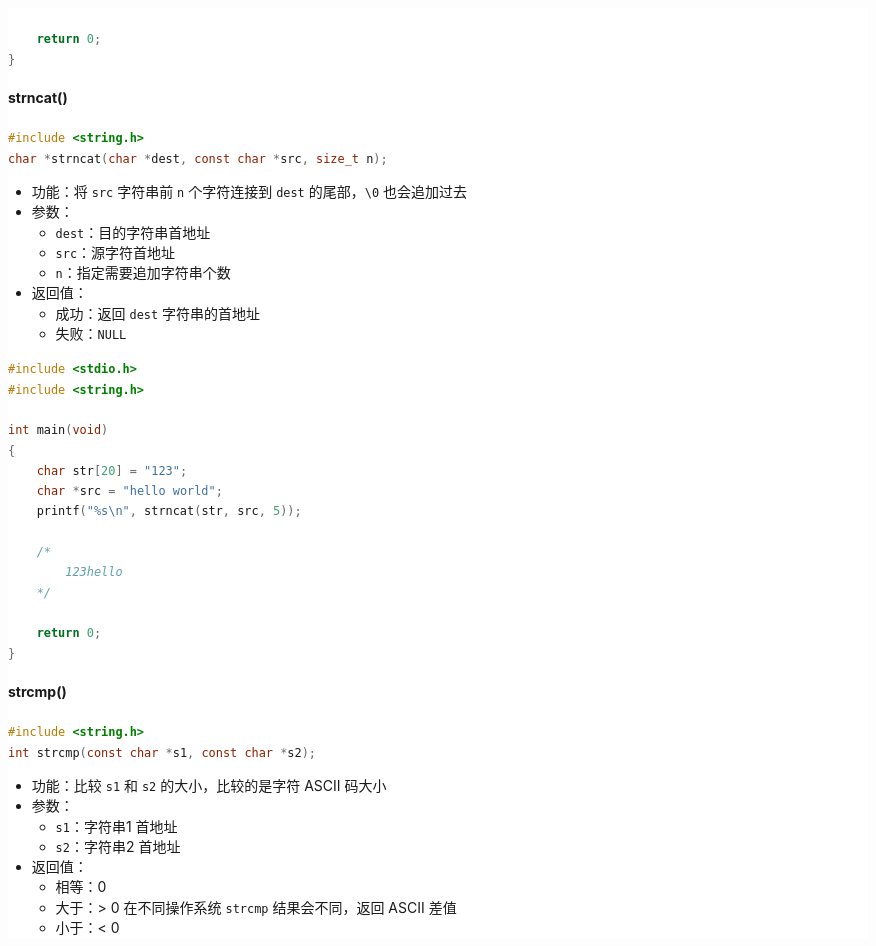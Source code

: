 ```c

    return 0;
}
```

#### strncat()

```c
#include <string.h>
char *strncat(char *dest, const char *src, size_t n);
```

* 功能：将 `src` 字符串前 `n` 个字符连接到 `dest` 的尾部，`\0` 也会追加过去
* 参数：
    * `dest`：目的字符串首地址
    * `src`：源字符首地址
    * `n`：指定需要追加字符串个数
* 返回值：
    * 成功：返回 `dest` 字符串的首地址
    * 失败：`NULL`

```c
#include <stdio.h>
#include <string.h>

int main(void)
{
    char str[20] = "123";
    char *src = "hello world";
    printf("%s\n", strncat(str, src, 5));

    /*
        123hello
    */

    return 0;
}
```

#### strcmp()

```c
#include <string.h>
int strcmp(const char *s1, const char *s2);
```

* 功能：比较 `s1` 和 `s2` 的大小，比较的是字符 ASCII 码大小
* 参数：
    * `s1`：字符串1 首地址
    * `s2`：字符串2 首地址
* 返回值：
    * 相等：0
    * 大于：> 0 在不同操作系统 `strcmp` 结果会不同，返回 ASCII 差值
    * 小于：< 0
